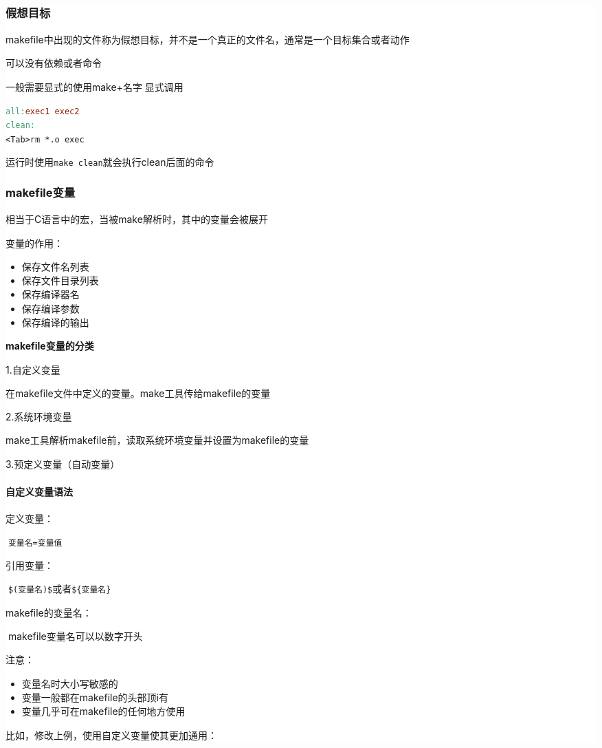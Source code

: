 ### 假想目标

makefile中出现的文件称为假想目标，并不是一个真正的文件名，通常是一个目标集合或者动作

可以没有依赖或者命令

一般需要显式的使用make+名字 显式调用

```makefile
all:exec1 exec2
clean:
<Tab>rm *.o exec
```

运行时使用`make clean`就会执行clean后面的命令

### makefile变量

相当于C语言中的宏，当被make解析时，其中的变量会被展开

变量的作用：

- 保存文件名列表
- 保存文件目录列表
- 保存编译器名
- 保存编译参数
- 保存编译的输出

**makefile变量的分类**

1.自定义变量

在makefile文件中定义的变量。make工具传给makefile的变量

2.系统环境变量

make工具解析makefile前，读取系统环境变量并设置为makefile的变量

3.预定义变量（自动变量）

#### 自定义变量语法

定义变量：

​	`变量名=变量值`

引用变量：

​	`$(变量名)$`或者`${变量名}`

makefile的变量名：

​	makefile变量名可以以数字开头

注意：

- 变量名时大小写敏感的
- 变量一般都在makefile的头部顶i有
- 变量几乎可在makefile的任何地方使用

比如，修改上例，使用自定义变量使其更加通用：
